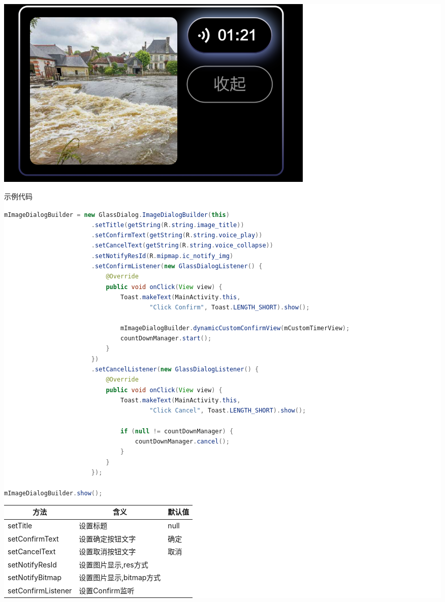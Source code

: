 ![](images/notify_image.png)

示例代码
``` java
mImageDialogBuilder = new GlassDialog.ImageDialogBuilder(this)
                        .setTitle(getString(R.string.image_title))
                        .setConfirmText(getString(R.string.voice_play))
                        .setCancelText(getString(R.string.voice_collapse))
                        .setNotifyResId(R.mipmap.ic_notify_img)
                        .setConfirmListener(new GlassDialogListener() {
                            @Override
                            public void onClick(View view) {
                                Toast.makeText(MainActivity.this,
                                        "Click Confirm", Toast.LENGTH_SHORT).show();

                                mImageDialogBuilder.dynamicCustomConfirmView(mCustomTimerView);
                                countDownManager.start();
                            }
                        })
                        .setCancelListener(new GlassDialogListener() {
                            @Override
                            public void onClick(View view) {
                                Toast.makeText(MainActivity.this,
                                        "Click Cancel", Toast.LENGTH_SHORT).show();

                                if (null != countDownManager) {
                                    countDownManager.cancel();
                                }
                            }
                        });

mImageDialogBuilder.show();
```
|方法|含义|默认值
|---|---|---|
|setTitle|设置标题|null|
|setConfirmText|设置确定按钮文字|确定|
|setCancelText|设置取消按钮文字|取消|
|setNotifyResId|设置图片显示,res方式||
|setNotifyBitmap|设置图片显示,bitmap方式||
|setConfirmListener|设置Confirm监听||